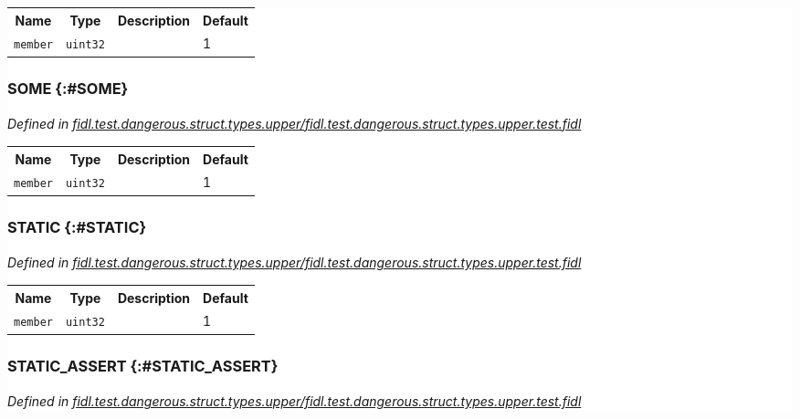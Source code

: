 



<table>
    <tr><th>Name</th><th>Type</th><th>Description</th><th>Default</th></tr><tr>
            <td><code>member</code></td>
            <td>
                <code>uint32</code>
            </td>
            <td></td>
            <td>1</td>
        </tr>
</table>

### SOME {:#SOME}
*Defined in [fidl.test.dangerous.struct.types.upper/fidl.test.dangerous.struct.types.upper.test.fidl](https://fuchsia.googlesource.com/fuchsia/+/master/garnet/tests/fidl-dangerous-identifiers/fidl/fidl.test.dangerous.struct.types.upper.test.fidl#166)*





<table>
    <tr><th>Name</th><th>Type</th><th>Description</th><th>Default</th></tr><tr>
            <td><code>member</code></td>
            <td>
                <code>uint32</code>
            </td>
            <td></td>
            <td>1</td>
        </tr>
</table>

### STATIC {:#STATIC}
*Defined in [fidl.test.dangerous.struct.types.upper/fidl.test.dangerous.struct.types.upper.test.fidl](https://fuchsia.googlesource.com/fuchsia/+/master/garnet/tests/fidl-dangerous-identifiers/fidl/fidl.test.dangerous.struct.types.upper.test.fidl#167)*





<table>
    <tr><th>Name</th><th>Type</th><th>Description</th><th>Default</th></tr><tr>
            <td><code>member</code></td>
            <td>
                <code>uint32</code>
            </td>
            <td></td>
            <td>1</td>
        </tr>
</table>

### STATIC_ASSERT {:#STATIC_ASSERT}
*Defined in [fidl.test.dangerous.struct.types.upper/fidl.test.dangerous.struct.types.upper.test.fidl](https://fuchsia.googlesource.com/fuchsia/+/master/garnet/tests/fidl-dangerous-identifiers/fidl/fidl.test.dangerous.struct.types.upper.test.fidl#168)*
